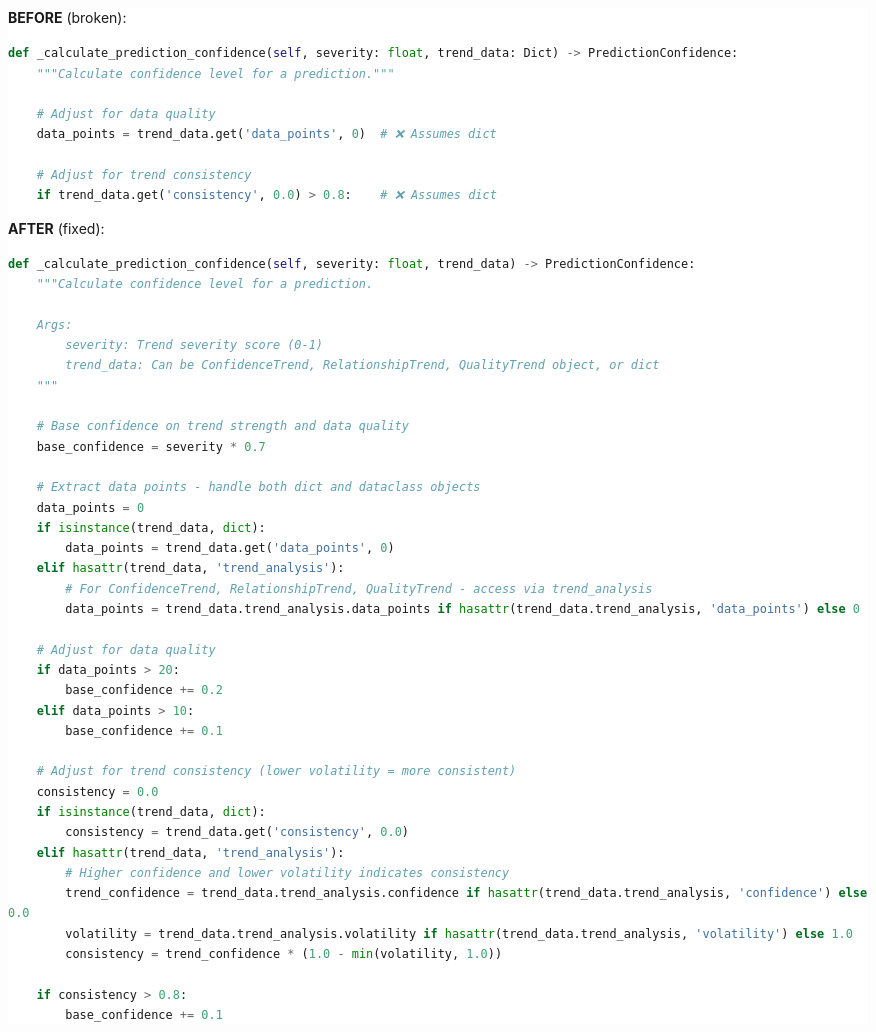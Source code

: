 **BEFORE** (broken):
```python
def _calculate_prediction_confidence(self, severity: float, trend_data: Dict) -> PredictionConfidence:
    """Calculate confidence level for a prediction."""
    
    # Adjust for data quality
    data_points = trend_data.get('data_points', 0)  # ❌ Assumes dict
    
    # Adjust for trend consistency
    if trend_data.get('consistency', 0.0) > 0.8:    # ❌ Assumes dict
```

**AFTER** (fixed):
```python
def _calculate_prediction_confidence(self, severity: float, trend_data) -> PredictionConfidence:
    """Calculate confidence level for a prediction.
    
    Args:
        severity: Trend severity score (0-1)
        trend_data: Can be ConfidenceTrend, RelationshipTrend, QualityTrend object, or dict
    """
    
    # Base confidence on trend strength and data quality
    base_confidence = severity * 0.7
    
    # Extract data points - handle both dict and dataclass objects
    data_points = 0
    if isinstance(trend_data, dict):
        data_points = trend_data.get('data_points', 0)
    elif hasattr(trend_data, 'trend_analysis'):
        # For ConfidenceTrend, RelationshipTrend, QualityTrend - access via trend_analysis
        data_points = trend_data.trend_analysis.data_points if hasattr(trend_data.trend_analysis, 'data_points') else 0
    
    # Adjust for data quality
    if data_points > 20:
        base_confidence += 0.2
    elif data_points > 10:
        base_confidence += 0.1
    
    # Adjust for trend consistency (lower volatility = more consistent)
    consistency = 0.0
    if isinstance(trend_data, dict):
        consistency = trend_data.get('consistency', 0.0)
    elif hasattr(trend_data, 'trend_analysis'):
        # Higher confidence and lower volatility indicates consistency
        trend_confidence = trend_data.trend_analysis.confidence if hasattr(trend_data.trend_analysis, 'confidence') else 0.0
        volatility = trend_data.trend_analysis.volatility if hasattr(trend_data.trend_analysis, 'volatility') else 1.0
        consistency = trend_confidence * (1.0 - min(volatility, 1.0))
    
    if consistency > 0.8:
        base_confidence += 0.1
```

